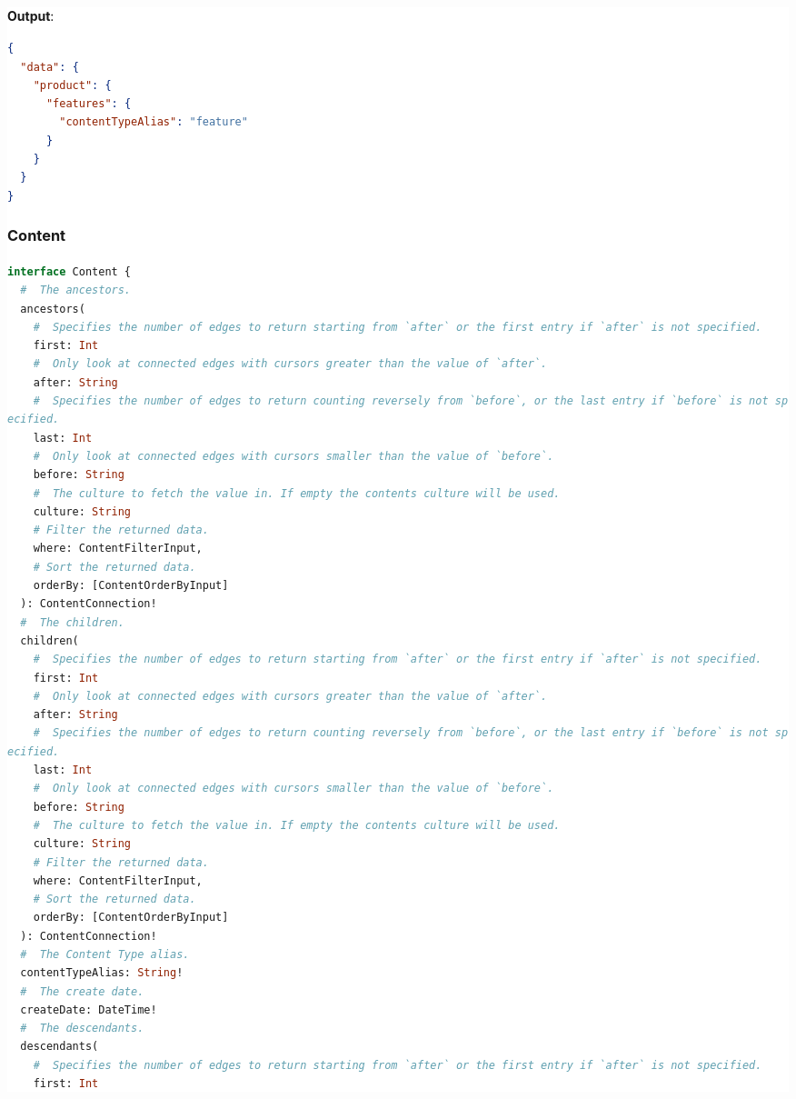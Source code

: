 **Output**:

```json
{
  "data": {
    "product": {
      "features": {
        "contentTypeAlias": "feature"
      }
    }
  }
}
```

### Content

```graphql
interface Content {
  #  The ancestors.
  ancestors(
    #  Specifies the number of edges to return starting from `after` or the first entry if `after` is not specified.
    first: Int
    #  Only look at connected edges with cursors greater than the value of `after`.
    after: String
    #  Specifies the number of edges to return counting reversely from `before`, or the last entry if `before` is not specified.
    last: Int
    #  Only look at connected edges with cursors smaller than the value of `before`.
    before: String
    #  The culture to fetch the value in. If empty the contents culture will be used.
    culture: String
    # Filter the returned data.
    where: ContentFilterInput,
    # Sort the returned data.
    orderBy: [ContentOrderByInput]
  ): ContentConnection!
  #  The children.
  children(
    #  Specifies the number of edges to return starting from `after` or the first entry if `after` is not specified.
    first: Int
    #  Only look at connected edges with cursors greater than the value of `after`.
    after: String
    #  Specifies the number of edges to return counting reversely from `before`, or the last entry if `before` is not specified.
    last: Int
    #  Only look at connected edges with cursors smaller than the value of `before`.
    before: String
    #  The culture to fetch the value in. If empty the contents culture will be used.
    culture: String
    # Filter the returned data.
    where: ContentFilterInput,
    # Sort the returned data.
    orderBy: [ContentOrderByInput]
  ): ContentConnection!
  #  The Content Type alias.
  contentTypeAlias: String!
  #  The create date.
  createDate: DateTime!
  #  The descendants.
  descendants(
    #  Specifies the number of edges to return starting from `after` or the first entry if `after` is not specified.
    first: Int
```